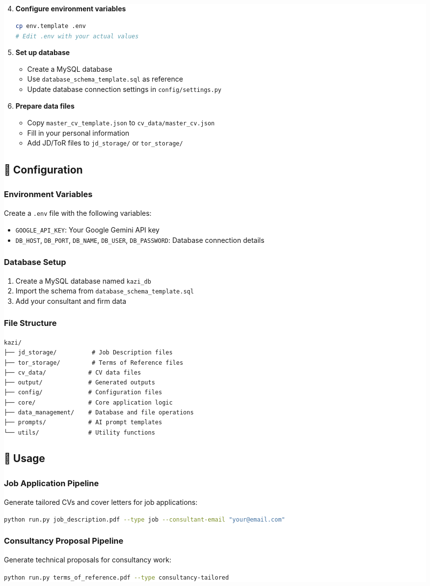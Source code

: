 4. **Configure environment variables**
   ```bash
   cp env.template .env
   # Edit .env with your actual values
   ```

5. **Set up database**
   - Create a MySQL database
   - Use `database_schema_template.sql` as reference
   - Update database connection settings in `config/settings.py`

6. **Prepare data files**
   - Copy `master_cv_template.json` to `cv_data/master_cv.json`
   - Fill in your personal information
   - Add JD/ToR files to `jd_storage/` or `tor_storage/`

## 🔧 Configuration

### Environment Variables
Create a `.env` file with the following variables:
- `GOOGLE_API_KEY`: Your Google Gemini API key
- `DB_HOST`, `DB_PORT`, `DB_NAME`, `DB_USER`, `DB_PASSWORD`: Database connection details

### Database Setup
1. Create a MySQL database named `kazi_db`
2. Import the schema from `database_schema_template.sql`
3. Add your consultant and firm data

### File Structure
```
kazi/
├── jd_storage/          # Job Description files
├── tor_storage/         # Terms of Reference files
├── cv_data/            # CV data files
├── output/             # Generated outputs
├── config/             # Configuration files
├── core/               # Core application logic
├── data_management/    # Database and file operations
├── prompts/            # AI prompt templates
└── utils/              # Utility functions
```

## 🚀 Usage

### Job Application Pipeline
Generate tailored CVs and cover letters for job applications:
```bash
python run.py job_description.pdf --type job --consultant-email "your@email.com"
```

### Consultancy Proposal Pipeline
Generate technical proposals for consultancy work:
```bash
python run.py terms_of_reference.pdf --type consultancy-tailored
```
